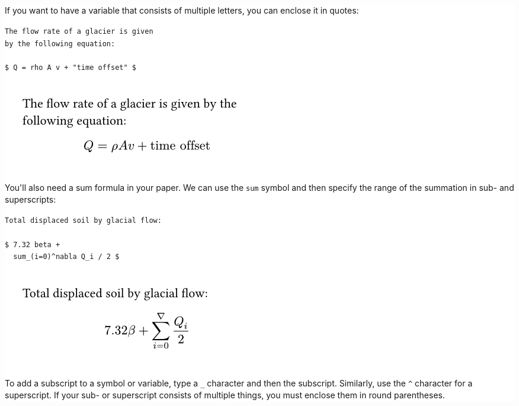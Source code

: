 If you want to have a variable that consists of multiple letters, you
can enclose it in quotes:

<div class="previewed-code">

    The flow rate of a glacier is given
    by the following equation:

    $ Q = rho A v + "time offset" $

<div class="preview">

![Preview](/assets/2526a88c6062287f852db218a9e59280.png)

</div>

</div>

You'll also need a sum formula in your paper. We can use the `sum`
symbol and then specify the range of the summation in sub- and
superscripts:

<div class="previewed-code">

    Total displaced soil by glacial flow:

    $ 7.32 beta +
      sum_(i=0)^nabla Q_i / 2 $

<div class="preview">

![Preview](/assets/ad30f24c6c4995728f44726e6f700b46.png)

</div>

</div>

To add a subscript to a symbol or variable, type a `_` character and
then the subscript. Similarly, use the `^` character for a superscript.
If your sub- or superscript consists of multiple things, you must
enclose them in round parentheses.

